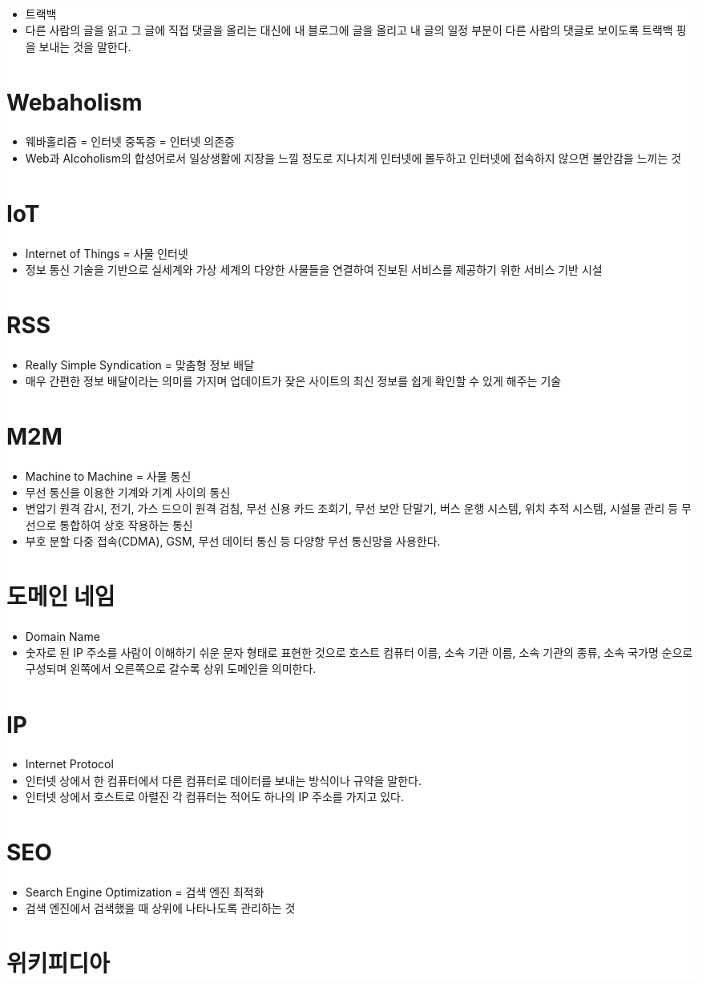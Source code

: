 - 트랙백
- 다른 사람의 글을 읽고 그 글에 직접 댓글을 올리는 대신에 내 블로그에 글을 올리고 내 글의 일정 부분이 다른 사람의 댓글로 보이도록 트랙백 핑을 보내는 것을 말한다.

# Webaholism

- 웨바홀리즘 = 인터넷 중독증 = 인터넷 의존증
- Web과 Alcoholism의 합성어로서 일상생활에 지장을 느낄 정도로 지나치게 인터넷에 몰두하고 인터넷에 접속하지 않으면 불안감을 느끼는 것

# IoT

- Internet of Things = 사물 인터넷
- 정보 통신 기술을 기반으로 실세계와 가상 세계의 다양한 사물들을 연결하여 진보된 서비스를 제공하기 위한 서비스 기반 시설

# RSS

- Really Simple Syndication = 맞춤형 정보 배달
- 매우 간편한 정보 배달이라는 의미를 가지며 업데이트가 잦은 사이트의 최신 정보를 쉽게 확인할 수 있게 해주는 기술

# M2M

- Machine to Machine = 사물 통신
- 무선 통신을 이용한 기계와 기계 사이의 통신
- 변압기 원격 감시, 전기, 가스 드으이 원격 검침, 무선 신용 카드 조회기, 무선 보안 단말기, 버스 운행 시스템, 위치 추적 시스템, 시설물 관리 등 무선으로 통합하여 상호 작용하는 통신
- 부호 분할 다중 접속(CDMA), GSM, 무선 데이터 통신 등 다양항 무선 통신망을 사용한다.

# 도메인 네임

- Domain Name
- 숫자로 된 IP 주소를 사람이 이해하기 쉬운 문자 형태로 표현한 것으로 호스트 컴퓨터 이름, 소속 기관 이름, 소속 기관의 종류, 소속 국가명 순으로 구성되며 왼쪽에서 오른쪽으로 갈수록 상위 도메인을 의미한다.

# IP

- Internet Protocol
- 인터넷 상에서 한 컴퓨터에서 다른 컴퓨터로 데이터를 보내는 방식이나 규약을 말한다.
- 인터넷 상에서 호스트로 아렬진 각 컴퓨터는 적어도 하나의 IP 주소를 가지고 있다.

# SEO

- Search Engine Optimization = 검색 엔진 최적화
- 검색 엔진에서 검색했을 때 상위에 나타나도록 관리하는 것

# 위키피디아
